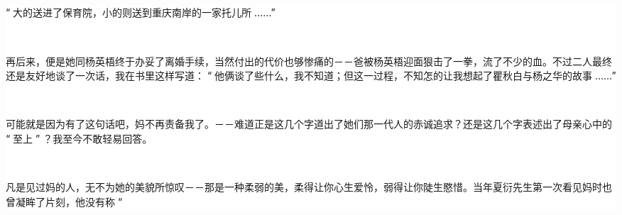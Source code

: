   <span class="s2">
   “
  </span>
  <span class="s1">
   大的送进了保育院，小的则送到重庆南岸的一家托儿所
  </span>
  <span class="s2">
   ……”
  </span>
 </p>
 <p class="p1">
  <span class="s1">
  </span>
  <br/>
 </p>
 <p class="p2">
  <span class="s1">
   再后来，便是她同杨英梧终于办妥了离婚手续，当然付出的代价也够惨痛的－－爸被杨英梧迎面狠击了一拳，流了不少的血。不过二人最终还是友好地谈了一次话，我在书里这样写道：
  </span>
  <span class="s2">
   “
  </span>
  <span class="s1">
   他俩谈了些什么，我不知道；但这一过程，不知怎的让我想起了瞿秋白与杨之华的故事
  </span>
  <span class="s2">
   ……”
  </span>
 </p>
 <p class="p1">
  <span class="s1">
  </span>
  <br/>
 </p>
 <p class="p2">
  <span class="s1">
   可能就是因为有了这句话吧，妈不再责备我了。－－难道正是这几个字道出了她们那一代人的赤诚追求？还是这几个字表述出了母亲心中的
  </span>
  <span class="s2">
   “
  </span>
  <span class="s1">
   至上
  </span>
  <span class="s2">
   ”
  </span>
  <span class="s1">
   ？我至今不敢轻易回答。
  </span>
 </p>
 <p class="p1">
  <span class="s1">
  </span>
  <br/>
 </p>
 <p class="p2">
  <span class="s1">
   凡是见过妈的人，无不为她的美貌所惊叹－－那是一种柔弱的美，柔得让你心生爱怜，弱得让你陡生愍惜。当年夏衍先生第一次看见妈时也曾凝眸了片刻，他没有称
  </span>
  <span class="s2">
   “
  </span>
  <span class="s1">